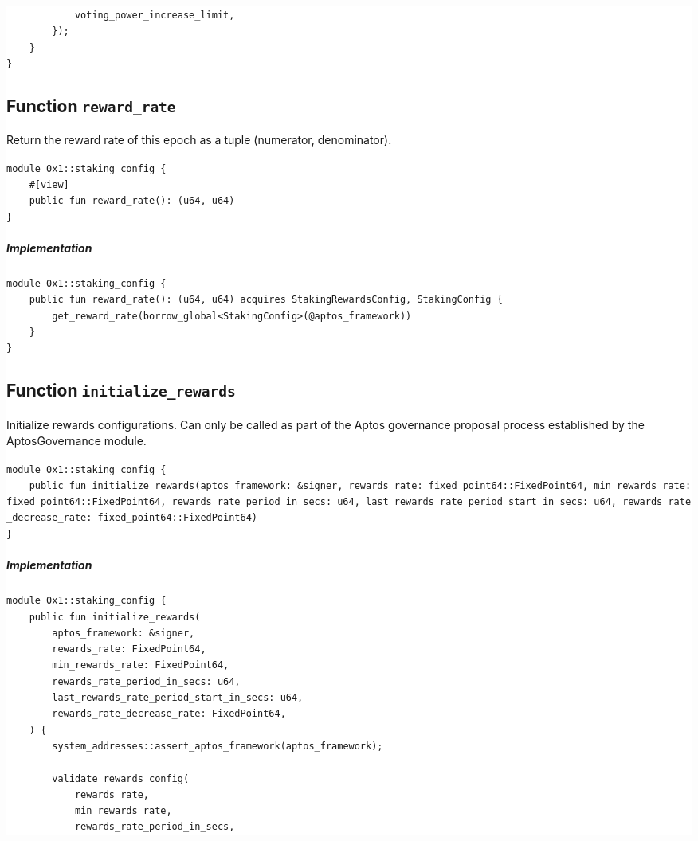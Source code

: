 ```move
            voting_power_increase_limit,
        });
    }
}
```


<a id="0x1_staking_config_reward_rate"></a>

## Function `reward_rate`

Return the reward rate of this epoch as a tuple (numerator, denominator).


```move
module 0x1::staking_config {
    #[view]
    public fun reward_rate(): (u64, u64)
}
```


##### Implementation


```move
module 0x1::staking_config {
    public fun reward_rate(): (u64, u64) acquires StakingRewardsConfig, StakingConfig {
        get_reward_rate(borrow_global<StakingConfig>(@aptos_framework))
    }
}
```


<a id="0x1_staking_config_initialize_rewards"></a>

## Function `initialize_rewards`

Initialize rewards configurations.
Can only be called as part of the Aptos governance proposal process established by the AptosGovernance module.


```move
module 0x1::staking_config {
    public fun initialize_rewards(aptos_framework: &signer, rewards_rate: fixed_point64::FixedPoint64, min_rewards_rate: fixed_point64::FixedPoint64, rewards_rate_period_in_secs: u64, last_rewards_rate_period_start_in_secs: u64, rewards_rate_decrease_rate: fixed_point64::FixedPoint64)
}
```


##### Implementation


```move
module 0x1::staking_config {
    public fun initialize_rewards(
        aptos_framework: &signer,
        rewards_rate: FixedPoint64,
        min_rewards_rate: FixedPoint64,
        rewards_rate_period_in_secs: u64,
        last_rewards_rate_period_start_in_secs: u64,
        rewards_rate_decrease_rate: FixedPoint64,
    ) {
        system_addresses::assert_aptos_framework(aptos_framework);

        validate_rewards_config(
            rewards_rate,
            min_rewards_rate,
            rewards_rate_period_in_secs,
```